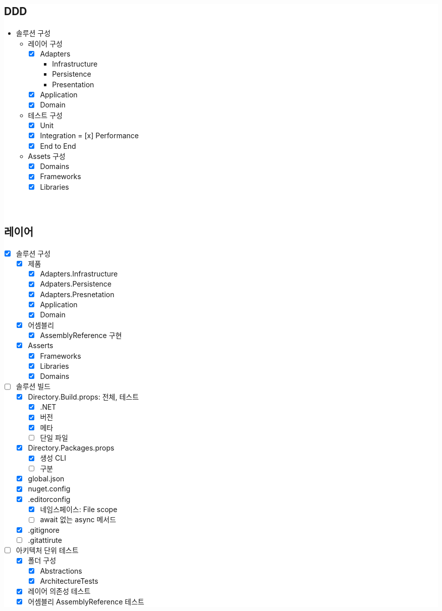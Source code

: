 ## DDD
- 솔루션 구성
  - 레이어 구성
    - [x] Adapters
      - Infrastructure
      - Persistence
      - Presentation
    - [x] Application
    - [x] Domain
  - 테스트 구성
    - [x] Unit
    - [x] Integration
    = [x] Performance
    - [x] End to End
  - Assets 구성
    - [x] Domains
    - [x] Frameworks
    - [x] Libraries

<br/>

## 레이어
- [x] 솔루션 구성
  - [x] 제품
    - [x] Adapters.Infrastructure
    - [x] Adpaters.Persistence
    - [x] Adapters.Presnetation
    - [x] Application
    - [x] Domain
  - [x] 어셈블리
    - [x] AssemblyReference 구현
  - [x] Asserts
    - [x] Frameworks
    - [x] Libraries
    - [x] Domains
- [ ] 솔루션 빌드
  - [x] Directory.Build.props: 전체, 테스트
    - [x] .NET
    - [x] 버전
    - [x] 메타
    - [ ] 단일 파일
  - [x] Directory.Packages.props
    - [x] 생성 CLI
    - [ ] 구분
  - [x] global.json
  - [x] nuget.config
  - [x] .editorconfig
    - [x] 네임스페이스: File scope
    - [ ] await 없는 async 메서드
  - [x] .gitignore
  - [ ] .gitattirute
- [ ] 아키텍처 단위 테스트
  - [x] 폴더 구성
    - [x] Abstractions
    - [x] ArchitectureTests
  - [x] 레이어 의존성 테스트
  - [x] 어셈블리 AssemblyReference 테스트
